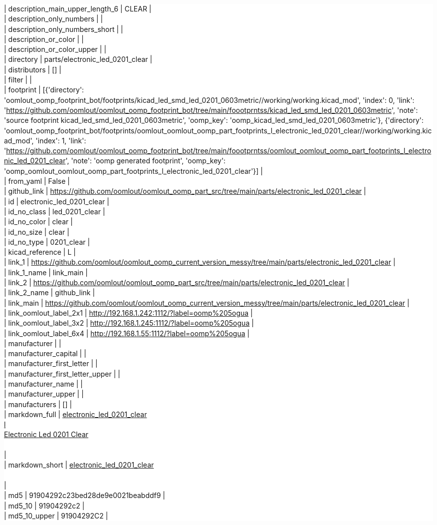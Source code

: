 | description_main_upper_length_6 | CLEAR |  
| description_only_numbers |  |  
| description_only_numbers_short |   |  
| description_or_color |   |  
| description_or_color_upper |   |  
| directory | parts/electronic_led_0201_clear |  
| distributors | [] |  
| filter |  |  
| footprint | [{'directory': 'oomlout_oomp_footprint_bot/footprints/kicad_led_smd_led_0201_0603metric//working/working.kicad_mod', 'index': 0, 'link': 'https://github.com/oomlout/oomlout_oomp_footprint_bot/tree/main/foootprntss/kicad_led_smd_led_0201_0603metric', 'note': 'source footprint kicad_led_smd_led_0201_0603metric', 'oomp_key': 'oomp_kicad_led_smd_led_0201_0603metric'}, {'directory': 'oomlout_oomp_footprint_bot/footprints/oomlout_oomlout_oomp_part_footprints_l_electronic_led_0201_clear//working/working.kicad_mod', 'index': 1, 'link': 'https://github.com/oomlout/oomlout_oomp_footprint_bot/tree/main/foootprntss/oomlout_oomlout_oomp_part_footprints_l_electronic_led_0201_clear', 'note': 'oomp generated footprint', 'oomp_key': 'oomp_oomlout_oomlout_oomp_part_footprints_l_electronic_led_0201_clear'}] |  
| from_yaml | False |  
| github_link | https://github.com/oomlout/oomlout_oomp_part_src/tree/main/parts/electronic_led_0201_clear |  
| id | electronic_led_0201_clear |  
| id_no_class | led_0201_clear |  
| id_no_color | clear |  
| id_no_size | clear |  
| id_no_type | 0201_clear |  
| kicad_reference | L |  
| link_1 | https://github.com/oomlout/oomlout_oomp_current_version_messy/tree/main/parts/electronic_led_0201_clear |  
| link_1_name | link_main |  
| link_2 | https://github.com/oomlout/oomlout_oomp_part_src/tree/main/parts/electronic_led_0201_clear |  
| link_2_name | github_link |  
| link_main | https://github.com/oomlout/oomlout_oomp_current_version_messy/tree/main/parts/electronic_led_0201_clear |  
| link_oomlout_label_2x1 | http://192.168.1.242:1112/?label=oomp%205ogua |  
| link_oomlout_label_3x2 | http://192.168.1.245:1112/?label=oomp%205ogua |  
| link_oomlout_label_6x4 | http://192.168.1.55:1112/?label=oomp%205ogua |  
| manufacturer |  |  
| manufacturer_capital |  |  
| manufacturer_first_letter |  |  
| manufacturer_first_letter_upper |  |  
| manufacturer_name |  |  
| manufacturer_upper |  |  
| manufacturers | [] |  
| markdown_full | [electronic_led_0201_clear](https://github.com/oomlout/oomlout_oomp_current_version_messy/tree/main/parts/electronic_led_0201_clear)<br>[l](https://github.com/oomlout/oomlout_oomp_current_version_messy/tree/main/parts/electronic_led_0201_clear)<br>[Electronic Led 0201 Clear](https://github.com/oomlout/oomlout_oomp_current_version_messy/tree/main/parts/electronic_led_0201_clear)<br><br> |  
| markdown_short | [electronic_led_0201_clear](https://github.com/oomlout/oomlout_oomp_current_version_messy/tree/main/parts/electronic_led_0201_clear)<br><br> |  
| md5 | 91904292c23bed28de9e0021beabddf9 |  
| md5_10 | 91904292c2 |  
| md5_10_upper | 91904292C2 |  